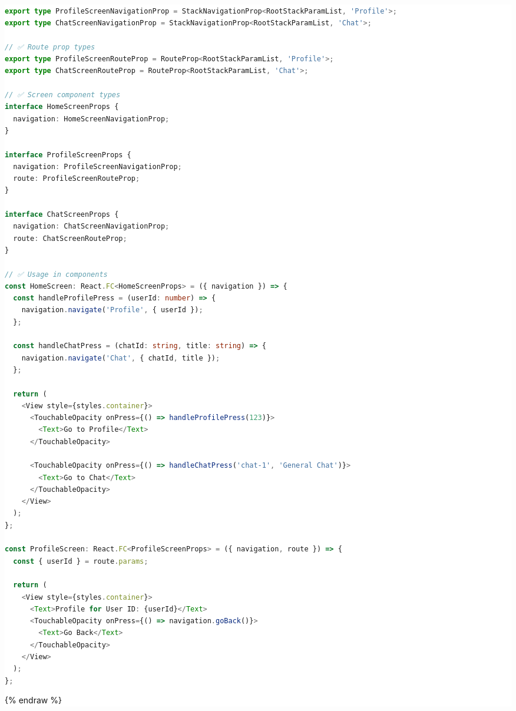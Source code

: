 ```typescript
export type ProfileScreenNavigationProp = StackNavigationProp<RootStackParamList, 'Profile'>;
export type ChatScreenNavigationProp = StackNavigationProp<RootStackParamList, 'Chat'>;

// ✅ Route prop types
export type ProfileScreenRouteProp = RouteProp<RootStackParamList, 'Profile'>;
export type ChatScreenRouteProp = RouteProp<RootStackParamList, 'Chat'>;

// ✅ Screen component types
interface HomeScreenProps {
  navigation: HomeScreenNavigationProp;
}

interface ProfileScreenProps {
  navigation: ProfileScreenNavigationProp;
  route: ProfileScreenRouteProp;
}

interface ChatScreenProps {
  navigation: ChatScreenNavigationProp;
  route: ChatScreenRouteProp;
}

// ✅ Usage in components
const HomeScreen: React.FC<HomeScreenProps> = ({ navigation }) => {
  const handleProfilePress = (userId: number) => {
    navigation.navigate('Profile', { userId });
  };
  
  const handleChatPress = (chatId: string, title: string) => {
    navigation.navigate('Chat', { chatId, title });
  };
  
  return (
    <View style={styles.container}>
      <TouchableOpacity onPress={() => handleProfilePress(123)}>
        <Text>Go to Profile</Text>
      </TouchableOpacity>
      
      <TouchableOpacity onPress={() => handleChatPress('chat-1', 'General Chat')}>
        <Text>Go to Chat</Text>
      </TouchableOpacity>
    </View>
  );
};

const ProfileScreen: React.FC<ProfileScreenProps> = ({ navigation, route }) => {
  const { userId } = route.params;
  
  return (
    <View style={styles.container}>
      <Text>Profile for User ID: {userId}</Text>
      <TouchableOpacity onPress={() => navigation.goBack()}>
        <Text>Go Back</Text>
      </TouchableOpacity>
    </View>
  );
};
```
{% endraw %}
